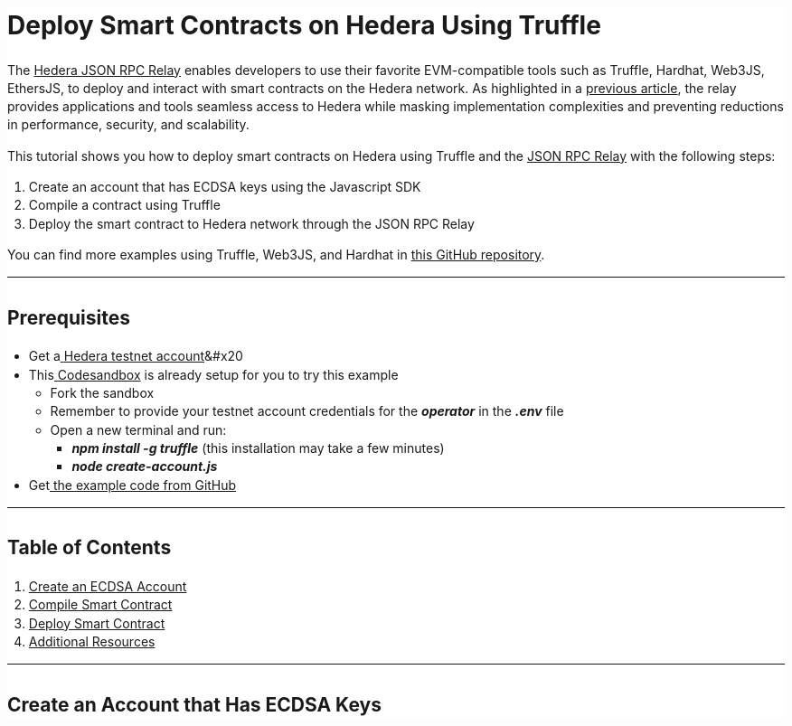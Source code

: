 # Deploy Smart Contracts on Hedera Using Truffle

The [Hedera JSON RPC Relay](https://docs.hedera.com/hedera/core-concepts/smart-contracts/json-rpc-relay) enables developers to use their favorite EVM-compatible tools such as Truffle, Hardhat, Web3JS, EthersJS, to deploy and interact with smart contracts on the Hedera network. As highlighted in a [previous article](https://hedera.com/blog/anything-you-can-do-you-can-do-on-hedera-introducing-the-json-rpc-relay), the relay provides applications and tools seamless access to Hedera while masking implementation complexities and preventing reductions in performance, security, and scalability.

This tutorial shows you how to deploy smart contracts on Hedera using Truffle and the [JSON RPC Relay](../../core-concepts/smart-contracts/deploying-smart-contracts/json-rpc-relay.md) with the following steps:

1. Create an account that has ECDSA keys using the Javascript SDK
2. Compile a contract using Truffle
3. Deploy the smart contract to Hedera network through the JSON RPC Relay

You can find more examples using Truffle, Web3JS, and Hardhat in [this GitHub repository](https://github.com/hashgraph/hedera-json-rpc-relay/tree/main/tools).

***

## **Prerequisites**

- Get a[ ](https://portal.hedera.com/register)[Hedera testnet account](https://portal.hedera.com/register)&#x20
- This[ Codesandbox](https://codesandbox.io/s/hedera-example-json-rpc-truffle-q6kibt?file=/create-account.js) is already setup for you to try this example
  - Fork the sandbox
  - Remember to provide your testnet account credentials for the _**operator**_ in the _**.env**_ file
  - Open a new terminal and run:
    - _**npm install -g truffle**_ (this installation may take a few minutes)
    - _**node create-account.js**_
- Get[ ](https://github.com/ed-marquez/hedera-example-staking)[the example code from GitHub](https://github.com/ed-marquez/hedera-example-json-rpc-truffle)

***

## Table of Contents

1. [Create an ECDSA Account](deploy-smart-contracts-on-hedera-using-truffle.md#create-an-account-that-has-ecdsa-keys)
2. [Compile Smart Contract](deploy-smart-contracts-on-hedera-using-truffle.md#compile-a-smart-contract-using-truffle)
3. [Deploy Smart Contract](deploy-smart-contracts-on-hedera-using-truffle.md#deploy-the-smart-contract-to-hedera-using-truffle)
4. [Additional Resources](deploy-smart-contracts-on-hedera-using-truffle.md#additional-resources)

***

## Create an Account that Has ECDSA Keys

